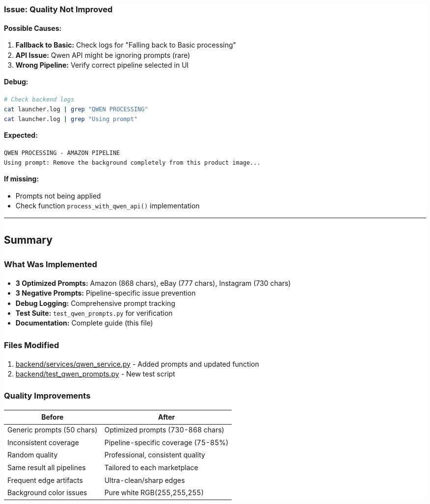 
### Issue: Quality Not Improved

**Possible Causes:**
1. **Fallback to Basic:** Check logs for "Falling back to Basic processing"
2. **API Issue:** Qwen API might be ignoring prompts (rare)
3. **Wrong Pipeline:** Verify correct pipeline selected in UI

**Debug:**
```bash
# Check backend logs
cat launcher.log | grep "QWEN PROCESSING"
cat launcher.log | grep "Using prompt"
```

**Expected:**
```
QWEN PROCESSING - AMAZON PIPELINE
Using prompt: Remove the background completely from this product image...
```

**If missing:**
- Prompts not being applied
- Check function `process_with_qwen_api()` implementation

---

## Summary

### What Was Implemented

- **3 Optimized Prompts:** Amazon (868 chars), eBay (777 chars), Instagram (730 chars)
- **3 Negative Prompts:** Pipeline-specific issue prevention
- **Debug Logging:** Comprehensive prompt tracking
- **Test Suite:** `test_qwen_prompts.py` for verification
- **Documentation:** Complete guide (this file)

### Files Modified

1. [backend/services/qwen_service.py](backend/services/qwen_service.py) - Added prompts and updated function
2. [backend/test_qwen_prompts.py](backend/test_qwen_prompts.py) - New test script

### Quality Improvements

Before | After
-------|------
Generic prompts (50 chars) | Optimized prompts (730-868 chars)
Inconsistent coverage | Pipeline-specific coverage (75-85%)
Random quality | Professional, consistent quality
Same result all pipelines | Tailored to each marketplace
Frequent edge artifacts | Ultra-clean/sharp edges
Background color issues | Pure white RGB(255,255,255)

